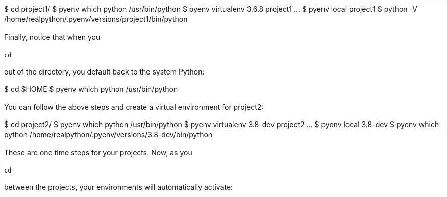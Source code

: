 
```

```
$ cd project1/
$ pyenv which python
/usr/bin/python
$ pyenv virtualenv 3.6.8 project1
...
$ pyenv local project1
$ python -V
/home/realpython/.pyenv/versions/project1/bin/python

```

```


Finally, notice that when you 
```
cd
```
out of the directory, you default back to the system Python:


```

```
$ cd $HOME
$ pyenv which python
/usr/bin/python

```

```


You can follow the above steps and create a virtual environment for project2:


```

```
$ cd project2/
$ pyenv which python
/usr/bin/python
$ pyenv virtualenv 3.8-dev project2
...
$ pyenv local 3.8-dev
$ pyenv which python
/home/realpython/.pyenv/versions/3.8-dev/bin/python

```

```


These are one time steps for your projects. Now, as you 
```
cd
```
between the projects, your environments will automatically activate:
